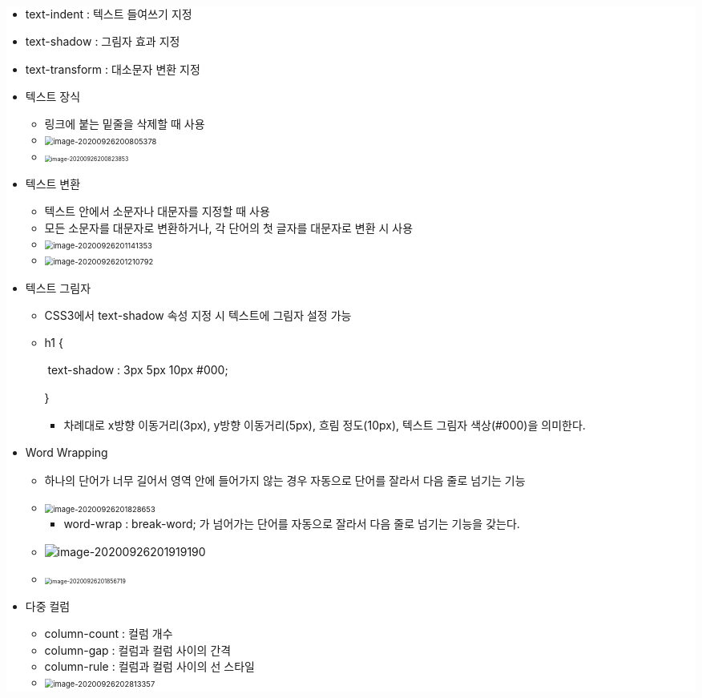   * text-indent : 텍스트 들여쓰기 지정

  * text-shadow : 그림자 효과 지정

  * text-transform : 대소문자 변환 지정



* 텍스트 장식

  * 링크에 붙는 밑줄을 삭제할 때 사용
  * <img src="C:\Users\user\AppData\Roaming\Typora\typora-user-images\image-20200926200805378.png" alt="image-20200926200805378" style="zoom: 67%;" />
  * <img src="C:\Users\user\AppData\Roaming\Typora\typora-user-images\image-20200926200823853.png" alt="image-20200926200823853" style="zoom: 50%;" />

* 텍스트 변환

  * 텍스트 안에서 소문자나 대문자를 지정할 때 사용
  * 모든 소문자를 대문자로 변환하거나, 각 단어의 첫 글자를 대문자로 변환 시 사용
  * <img src="C:\Users\user\AppData\Roaming\Typora\typora-user-images\image-20200926201141353.png" alt="image-20200926201141353" style="zoom:67%;" />
  * <img src="C:\Users\user\AppData\Roaming\Typora\typora-user-images\image-20200926201210792.png" alt="image-20200926201210792" style="zoom:67%;" />

* 텍스트 그림자

  * CSS3에서 text-shadow 속성 지정 시 텍스트에 그림자 설정 가능

  * h1 {

    ​		text-shadow : 3px 5px 10px #000;

    }

    * 차례대로 x방향 이동거리(3px), y방향 이동거리(5px), 흐림 정도(10px), 텍스트 그림자 색상(#000)을 의미한다.

* Word Wrapping

  * 하나의 단어가 너무 길어서 영역 안에 들어가지 않는 경우 자동으로 단어를 잘라서 다음 줄로 넘기는 기능

  * <img src="C:\Users\user\AppData\Roaming\Typora\typora-user-images\image-20200926201828653.png" alt="image-20200926201828653" style="zoom:67%;" />

    * word-wrap : break-word; 가 넘어가는 단어를 자동으로 잘라서 다음 줄로 넘기는 기능을 갖는다.

  * ![image-20200926201919190](C:\Users\user\AppData\Roaming\Typora\typora-user-images\image-20200926201919190.png)

  * <img src="C:\Users\user\AppData\Roaming\Typora\typora-user-images\image-20200926201856719.png" alt="image-20200926201856719" style="zoom:50%;" />

    

* 다중 컬럼

  * column-count : 컬럼 개수
  * column-gap : 컬럼과 컬럼 사이의 간격
  * column-rule : 컬럼과 컬럼 사이의 선 스타일
  * <img src="C:\Users\user\AppData\Roaming\Typora\typora-user-images\image-20200926202813357.png" alt="image-20200926202813357" style="zoom: 67%;" />
